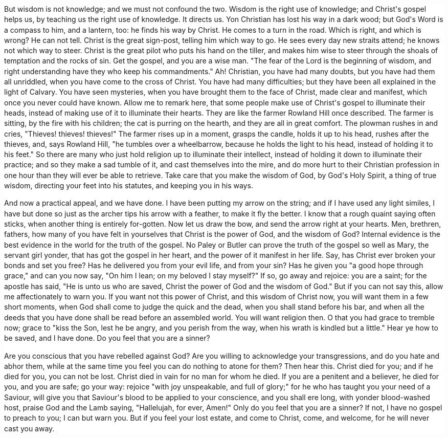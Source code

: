 But wisdom is not knowledge; and we must not confound the two. Wisdom is the right use of knowledge; and Christ's gospel helps us, by teaching us the right use of knowledge. It directs us. Yon Christian has lost his way in a dark wood; but God's Word is a compass to him, and a lantern, too: he finds his way by Christ. He comes to a turn in the road. Which is right, and which is wrong? He can not tell. Christ is the great sign-post, telling him which way to go. He sees every day new straits attend; he knows not which way to steer. Christ is the great pilot who puts his hand on the tiller, and makes him wise to steer through the shoals of temptation and the rocks of sin. Get the gospel, and you are a wise man. "The fear of the Lord is the beginning of wisdom, and right understanding have they who keep his commandments." Ah! Christian, you have had many doubts, but you have had them all unriddled, when you have come to the cross of Christ. You have had many difficulties; but they have been all explained in the light of Calvary. You have seen mysteries, when you have brought them to the face of Christ, made clear and manifest, which once you never could have known. Allow me to remark here, that some people make use of Christ's gospel to illuminate their heads, instead of making use of it to illuminate their hearts. They are like the farmer Rowland Hill once described. The farmer is sitting, by the fire with his children; the cat is purring on the hearth, and they are all in great comfort. The plowman rushes in and cries, "Thieves! thieves! thieves!" The farmer rises up in a moment, grasps the candle, holds it up to his head, rushes after the thieves, and, says Rowland Hill, "he tumbles over a wheelbarrow, because he holds the light to his head, instead of holding it to his feet." So there are many who just hold religion up to illuminate their intellect, instead of holding it down to illuminate their practice; and so they make a sad tumble of it, and cast themselves into the mire, and do more hurt to their Christian profession in one hour than they will ever be able to retrieve. Take care that you make the wisdom of God, by God's Holy Spirit, a thing of true wisdom, directing your feet into his statutes, and keeping you in his ways.

And now a practical appeal, and we have done. I have been putting my arrow on the string; and if I have used any light similes, I have but done so just as the archer tips his arrow with a feather, to make it fly the better. I know that a rough quaint saying often sticks, when another thing is entirely for-gotten. Now let us draw the bow, and send the arrow right at your hearts. Men, brethren, fathers, how many of you have felt in yourselves that Christ is the power of God, and the wisdom of God? Internal evidence is the best evidence in the world for the truth of the gospel. No Paley or Butler can prove the truth of the gospel so well as Mary, the servant girl yonder, that has got the gospel in her heart, and the power of it manifest in her life. Say, has Christ ever broken your bonds and set you free? Has he delivered you from your evil life, and from your sin? Has he given you "a good hope through grace," and can you now say, "On him I lean; on my beloved I stay myself?" If so, go away and rejoice: you are a saint; for the apostle has said, "He is unto us who are saved, Christ the power of God and the wisdom of God." But if you can not say this, allow me affectionately to warn you. If you want not this power of Christ, and this wisdom of Christ now, you will want them in a few short moments, when God shall come to judge the quick and the dead, when you shall stand before his bar, and when all the deeds that you have done shall be read before an assembled world. You will want religion then. O that you had grace to tremble now; grace to "kiss the Son, lest he be angry, and you perish from the way, when his wrath is kindled but a little." Hear ye how to be saved, and I have done. Do you feel that you are a sinner? 

Are you conscious that you have rebelled against God? Are you willing to acknowledge your transgressions, and do you hate and abhor them, while at the same time you feel you can do nothing to atone for them? Then hear this. Christ died for you; and if he died for you, you can not be lost. Christ died in vain for no man for whom he died. If you are a penitent and a believer, he died for you, and you are safe; go your way: rejoice "with joy unspeakable, and full of glory;" for he who has taught you your need of a Saviour, will give you that Saviour's blood to be applied to your conscience, and you shall ere long, with yonder blood-washed host, praise God and the Lamb saying, "Hallelujah, for ever, Amen!" Only do you feel that you are a sinner? If not, I have no gospel to preach to you; I can but warn you. But if you feel your lost estate, and come to Christ, come, and welcome, for he will never cast you away.
